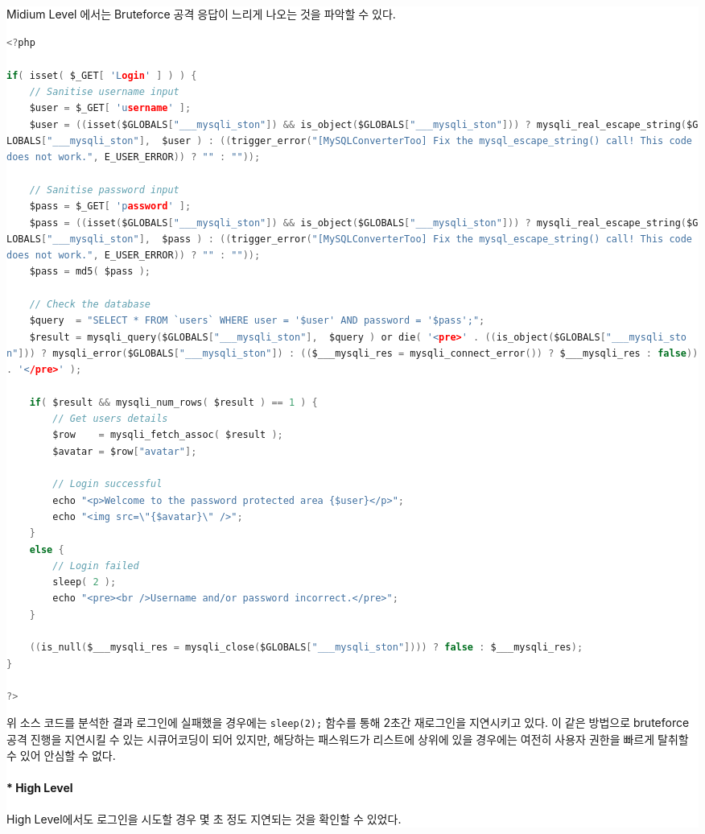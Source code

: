 Midium Level 에서는 Bruteforce 공격 응답이 느리게 나오는 것을 파악할 수 있다.

```c
<?php

if( isset( $_GET[ 'Login' ] ) ) {
    // Sanitise username input
    $user = $_GET[ 'username' ];
    $user = ((isset($GLOBALS["___mysqli_ston"]) && is_object($GLOBALS["___mysqli_ston"])) ? mysqli_real_escape_string($GLOBALS["___mysqli_ston"],  $user ) : ((trigger_error("[MySQLConverterToo] Fix the mysql_escape_string() call! This code does not work.", E_USER_ERROR)) ? "" : ""));

    // Sanitise password input
    $pass = $_GET[ 'password' ];
    $pass = ((isset($GLOBALS["___mysqli_ston"]) && is_object($GLOBALS["___mysqli_ston"])) ? mysqli_real_escape_string($GLOBALS["___mysqli_ston"],  $pass ) : ((trigger_error("[MySQLConverterToo] Fix the mysql_escape_string() call! This code does not work.", E_USER_ERROR)) ? "" : ""));
    $pass = md5( $pass );

    // Check the database
    $query  = "SELECT * FROM `users` WHERE user = '$user' AND password = '$pass';";
    $result = mysqli_query($GLOBALS["___mysqli_ston"],  $query ) or die( '<pre>' . ((is_object($GLOBALS["___mysqli_ston"])) ? mysqli_error($GLOBALS["___mysqli_ston"]) : (($___mysqli_res = mysqli_connect_error()) ? $___mysqli_res : false)) . '</pre>' );

    if( $result && mysqli_num_rows( $result ) == 1 ) {
        // Get users details
        $row    = mysqli_fetch_assoc( $result );
        $avatar = $row["avatar"];

        // Login successful
        echo "<p>Welcome to the password protected area {$user}</p>";
        echo "<img src=\"{$avatar}\" />";
    }
    else {
        // Login failed
        sleep( 2 );
        echo "<pre><br />Username and/or password incorrect.</pre>";
    }

    ((is_null($___mysqli_res = mysqli_close($GLOBALS["___mysqli_ston"]))) ? false : $___mysqli_res);
}

?> 
```

위 소스 코드를 분석한 결과 로그인에 실패했을 경우에는 `sleep(2);` 함수를 통해 2초간 재로그인을 지연시키고 있다. 이 같은 방법으로 bruteforce 공격 진행을 지연시킬 수 있는 시큐어코딩이 되어 있지만, 해당하는 패스워드가 리스트에 상위에 있을 경우에는 여전히 사용자 권한을 빠르게 탈취할 수 있어 안심할 수 없다.

#### * High Level

High Level에서도 로그인을 시도할 경우 몇 초 정도 지연되는 것을 확인할 수 있었다.
